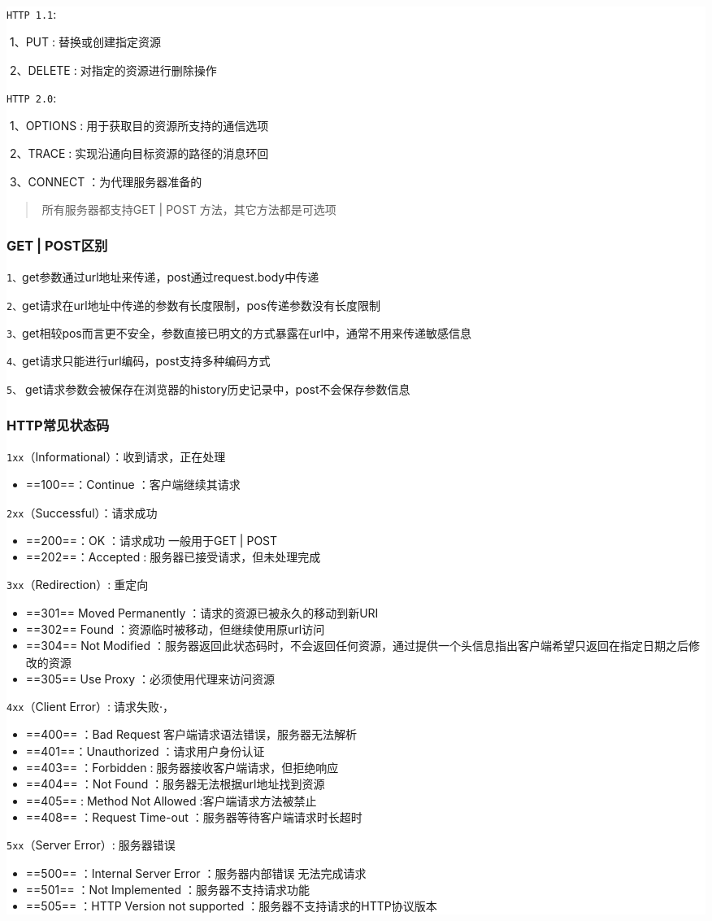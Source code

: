 `HTTP 1.1`:

​	1、PUT : 替换或创建指定资源

​	2、DELETE : 对指定的资源进行删除操作

`HTTP 2.0`:

​	1、OPTIONS : 用于获取目的资源所支持的通信选项

​	2、TRACE :	实现沿通向目标资源的路径的消息环回

​	3、CONNECT ：为代理服务器准备的

> ​	所有服务器都支持GET | POST 方法，其它方法都是可选项



### GET | POST区别

`1、`get参数通过url地址来传递，post通过request.body中传递

`2、`get请求在url地址中传递的参数有长度限制，pos传递参数没有长度限制

`3、`get相较pos而言更不安全，参数直接已明文的方式暴露在url中，通常不用来传递敏感信息

`4、`get请求只能进行url编码，post支持多种编码方式

`5、` get请求参数会被保存在浏览器的history历史记录中，post不会保存参数信息

### HTTP常见状态码

`1xx`（Informational）：收到请求，正在处理

- ==100==：Continue ：客户端继续其请求

`2xx`（Successful）：请求成功

- ==200==：OK ：请求成功 一般用于GET | POST 
- ==202==：Accepted : 服务器已接受请求，但未处理完成

`3xx`（Redirection）: 重定向

- ==301== Moved Permanently ：请求的资源已被永久的移动到新URI
- ==302== Found ：资源临时被移动，但继续使用原url访问
- ==304==  Not Modified ：服务器返回此状态码时，不会返回任何资源，通过提供一个头信息指出客户端希望只返回在指定日期之后修改的资源
- ==305== Use Proxy ：必须使用代理来访问资源

`4xx`（Client Error）: 请求失败·，

- ==400== ：Bad Request 客户端请求语法错误，服务器无法解析
- ==401==：Unauthorized ：请求用户身份认证
- ==403== ：Forbidden : 服务器接收客户端请求，但拒绝响应
- ==404== ：Not Found ：服务器无法根据url地址找到资源
- ==405== :   Method  Not Allowed :客户端请求方法被禁止
- ==408== ：Request Time-out ：服务器等待客户端请求时长超时 

`5xx`（Server Error）: 服务器错误

- ==500== ：Internal Server Error ：服务器内部错误 无法完成请求
- ==501== ：Not Implemented ：服务器不支持请求功能
- ==505== ：HTTP Version not supported ：服务器不支持请求的HTTP协议版本 
